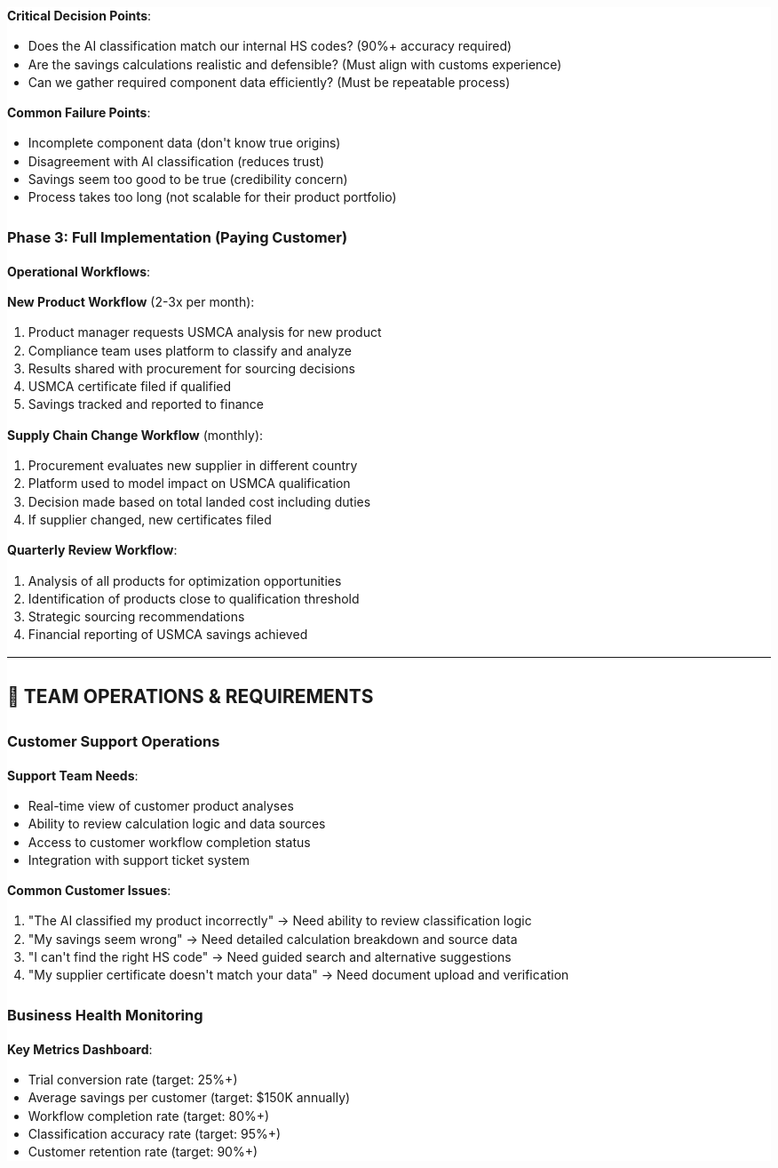 **Critical Decision Points**:
- Does the AI classification match our internal HS codes? (90%+ accuracy required)
- Are the savings calculations realistic and defensible? (Must align with customs experience)
- Can we gather required component data efficiently? (Must be repeatable process)

**Common Failure Points**:
- Incomplete component data (don't know true origins)
- Disagreement with AI classification (reduces trust)
- Savings seem too good to be true (credibility concern)
- Process takes too long (not scalable for their product portfolio)

### Phase 3: Full Implementation (Paying Customer)
**Operational Workflows**:

**New Product Workflow** (2-3x per month):
1. Product manager requests USMCA analysis for new product
2. Compliance team uses platform to classify and analyze
3. Results shared with procurement for sourcing decisions
4. USMCA certificate filed if qualified
5. Savings tracked and reported to finance

**Supply Chain Change Workflow** (monthly):
1. Procurement evaluates new supplier in different country
2. Platform used to model impact on USMCA qualification
3. Decision made based on total landed cost including duties
4. If supplier changed, new certificates filed

**Quarterly Review Workflow**:
1. Analysis of all products for optimization opportunities
2. Identification of products close to qualification threshold
3. Strategic sourcing recommendations
4. Financial reporting of USMCA savings achieved

---

## 🏢 TEAM OPERATIONS & REQUIREMENTS

### Customer Support Operations
**Support Team Needs**:
- Real-time view of customer product analyses
- Ability to review calculation logic and data sources
- Access to customer workflow completion status
- Integration with support ticket system

**Common Customer Issues**:
1. "The AI classified my product incorrectly" → Need ability to review classification logic
2. "My savings seem wrong" → Need detailed calculation breakdown and source data
3. "I can't find the right HS code" → Need guided search and alternative suggestions
4. "My supplier certificate doesn't match your data" → Need document upload and verification

### Business Health Monitoring
**Key Metrics Dashboard**:
- Trial conversion rate (target: 25%+)
- Average savings per customer (target: $150K annually)  
- Workflow completion rate (target: 80%+)
- Classification accuracy rate (target: 95%+)
- Customer retention rate (target: 90%+)
